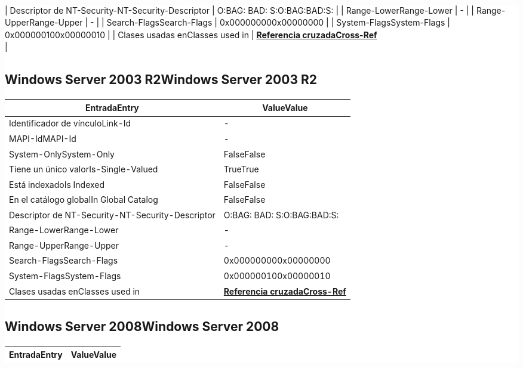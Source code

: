 | <span data-ttu-id="a3d49-191">Descriptor de NT-Security-</span><span class="sxs-lookup"><span data-stu-id="a3d49-191">NT-Security-Descriptor</span></span> | <span data-ttu-id="a3d49-192">O:BAG: BAD: S:</span><span class="sxs-lookup"><span data-stu-id="a3d49-192">O:BAG:BAD:S:</span></span>                               |
| <span data-ttu-id="a3d49-193">Range-Lower</span><span class="sxs-lookup"><span data-stu-id="a3d49-193">Range-Lower</span></span>            | \-                                         |
| <span data-ttu-id="a3d49-194">Range-Upper</span><span class="sxs-lookup"><span data-stu-id="a3d49-194">Range-Upper</span></span>            | \-                                         |
| <span data-ttu-id="a3d49-195">Search-Flags</span><span class="sxs-lookup"><span data-stu-id="a3d49-195">Search-Flags</span></span>           | <span data-ttu-id="a3d49-196">0x00000000</span><span class="sxs-lookup"><span data-stu-id="a3d49-196">0x00000000</span></span>                                 |
| <span data-ttu-id="a3d49-197">System-Flags</span><span class="sxs-lookup"><span data-stu-id="a3d49-197">System-Flags</span></span>           | <span data-ttu-id="a3d49-198">0x00000010</span><span class="sxs-lookup"><span data-stu-id="a3d49-198">0x00000010</span></span>                                 |
| <span data-ttu-id="a3d49-199">Clases usadas en</span><span class="sxs-lookup"><span data-stu-id="a3d49-199">Classes used in</span></span>        | [<span data-ttu-id="a3d49-200">**Referencia cruzada**</span><span class="sxs-lookup"><span data-stu-id="a3d49-200">**Cross-Ref**</span></span>](c-crossref.md)<br/> |



## <a name="windows-server-2003-r2"></a><span data-ttu-id="a3d49-201">Windows Server 2003 R2</span><span class="sxs-lookup"><span data-stu-id="a3d49-201">Windows Server 2003 R2</span></span>



| <span data-ttu-id="a3d49-202">Entrada</span><span class="sxs-lookup"><span data-stu-id="a3d49-202">Entry</span></span> | <span data-ttu-id="a3d49-203">Value</span><span class="sxs-lookup"><span data-stu-id="a3d49-203">Value</span></span> |
|------------------------|--------------------------------------------|
| <span data-ttu-id="a3d49-204">Identificador de vínculo</span><span class="sxs-lookup"><span data-stu-id="a3d49-204">Link-Id</span></span>                | \-                                         |
| <span data-ttu-id="a3d49-205">MAPI-Id</span><span class="sxs-lookup"><span data-stu-id="a3d49-205">MAPI-Id</span></span>                | \-                                         |
| <span data-ttu-id="a3d49-206">System-Only</span><span class="sxs-lookup"><span data-stu-id="a3d49-206">System-Only</span></span>            | <span data-ttu-id="a3d49-207">False</span><span class="sxs-lookup"><span data-stu-id="a3d49-207">False</span></span>                                      |
| <span data-ttu-id="a3d49-208">Tiene un único valor</span><span class="sxs-lookup"><span data-stu-id="a3d49-208">Is-Single-Valued</span></span>       | <span data-ttu-id="a3d49-209">True</span><span class="sxs-lookup"><span data-stu-id="a3d49-209">True</span></span>                                       |
| <span data-ttu-id="a3d49-210">Está indexado</span><span class="sxs-lookup"><span data-stu-id="a3d49-210">Is Indexed</span></span>             | <span data-ttu-id="a3d49-211">False</span><span class="sxs-lookup"><span data-stu-id="a3d49-211">False</span></span>                                      |
| <span data-ttu-id="a3d49-212">En el catálogo global</span><span class="sxs-lookup"><span data-stu-id="a3d49-212">In Global Catalog</span></span>      | <span data-ttu-id="a3d49-213">False</span><span class="sxs-lookup"><span data-stu-id="a3d49-213">False</span></span>                                      |
| <span data-ttu-id="a3d49-214">Descriptor de NT-Security-</span><span class="sxs-lookup"><span data-stu-id="a3d49-214">NT-Security-Descriptor</span></span> | <span data-ttu-id="a3d49-215">O:BAG: BAD: S:</span><span class="sxs-lookup"><span data-stu-id="a3d49-215">O:BAG:BAD:S:</span></span>                               |
| <span data-ttu-id="a3d49-216">Range-Lower</span><span class="sxs-lookup"><span data-stu-id="a3d49-216">Range-Lower</span></span>            | \-                                         |
| <span data-ttu-id="a3d49-217">Range-Upper</span><span class="sxs-lookup"><span data-stu-id="a3d49-217">Range-Upper</span></span>            | \-                                         |
| <span data-ttu-id="a3d49-218">Search-Flags</span><span class="sxs-lookup"><span data-stu-id="a3d49-218">Search-Flags</span></span>           | <span data-ttu-id="a3d49-219">0x00000000</span><span class="sxs-lookup"><span data-stu-id="a3d49-219">0x00000000</span></span>                                 |
| <span data-ttu-id="a3d49-220">System-Flags</span><span class="sxs-lookup"><span data-stu-id="a3d49-220">System-Flags</span></span>           | <span data-ttu-id="a3d49-221">0x00000010</span><span class="sxs-lookup"><span data-stu-id="a3d49-221">0x00000010</span></span>                                 |
| <span data-ttu-id="a3d49-222">Clases usadas en</span><span class="sxs-lookup"><span data-stu-id="a3d49-222">Classes used in</span></span>        | [<span data-ttu-id="a3d49-223">**Referencia cruzada**</span><span class="sxs-lookup"><span data-stu-id="a3d49-223">**Cross-Ref**</span></span>](c-crossref.md)<br/> |



## <a name="windows-server-2008"></a><span data-ttu-id="a3d49-224">Windows Server 2008</span><span class="sxs-lookup"><span data-stu-id="a3d49-224">Windows Server 2008</span></span>



| <span data-ttu-id="a3d49-225">Entrada</span><span class="sxs-lookup"><span data-stu-id="a3d49-225">Entry</span></span> | <span data-ttu-id="a3d49-226">Value</span><span class="sxs-lookup"><span data-stu-id="a3d49-226">Value</span></span> |
|------------------------|--------------------------------------------|